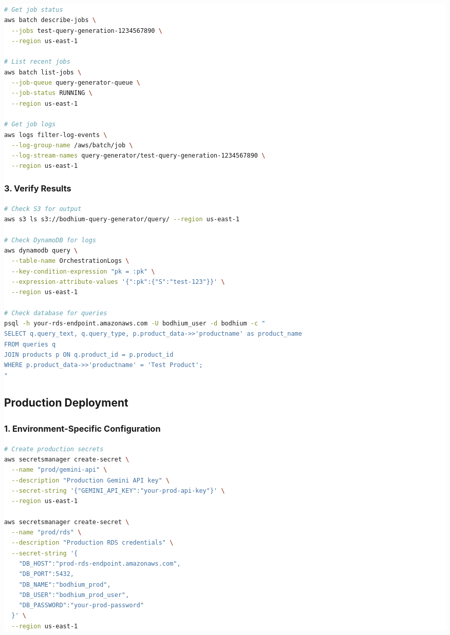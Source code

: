 ```bash
# Get job status
aws batch describe-jobs \
  --jobs test-query-generation-1234567890 \
  --region us-east-1

# List recent jobs
aws batch list-jobs \
  --job-queue query-generator-queue \
  --job-status RUNNING \
  --region us-east-1

# Get job logs
aws logs filter-log-events \
  --log-group-name /aws/batch/job \
  --log-stream-names query-generator/test-query-generation-1234567890 \
  --region us-east-1
```

### 3. **Verify Results**

```bash
# Check S3 for output
aws s3 ls s3://bodhium-query-generator/query/ --region us-east-1

# Check DynamoDB for logs
aws dynamodb query \
  --table-name OrchestrationLogs \
  --key-condition-expression "pk = :pk" \
  --expression-attribute-values '{":pk":{"S":"test-123"}}' \
  --region us-east-1

# Check database for queries
psql -h your-rds-endpoint.amazonaws.com -U bodhium_user -d bodhium -c "
SELECT q.query_text, q.query_type, p.product_data->>'productname' as product_name
FROM queries q
JOIN products p ON q.product_id = p.product_id
WHERE p.product_data->>'productname' = 'Test Product';
"
```

## Production Deployment

### 1. **Environment-Specific Configuration**

```bash
# Create production secrets
aws secretsmanager create-secret \
  --name "prod/gemini-api" \
  --description "Production Gemini API key" \
  --secret-string '{"GEMINI_API_KEY":"your-prod-api-key"}' \
  --region us-east-1

aws secretsmanager create-secret \
  --name "prod/rds" \
  --description "Production RDS credentials" \
  --secret-string '{
    "DB_HOST":"prod-rds-endpoint.amazonaws.com",
    "DB_PORT":5432,
    "DB_NAME":"bodhium_prod",
    "DB_USER":"bodhium_prod_user",
    "DB_PASSWORD":"your-prod-password"
  }' \
  --region us-east-1
```
